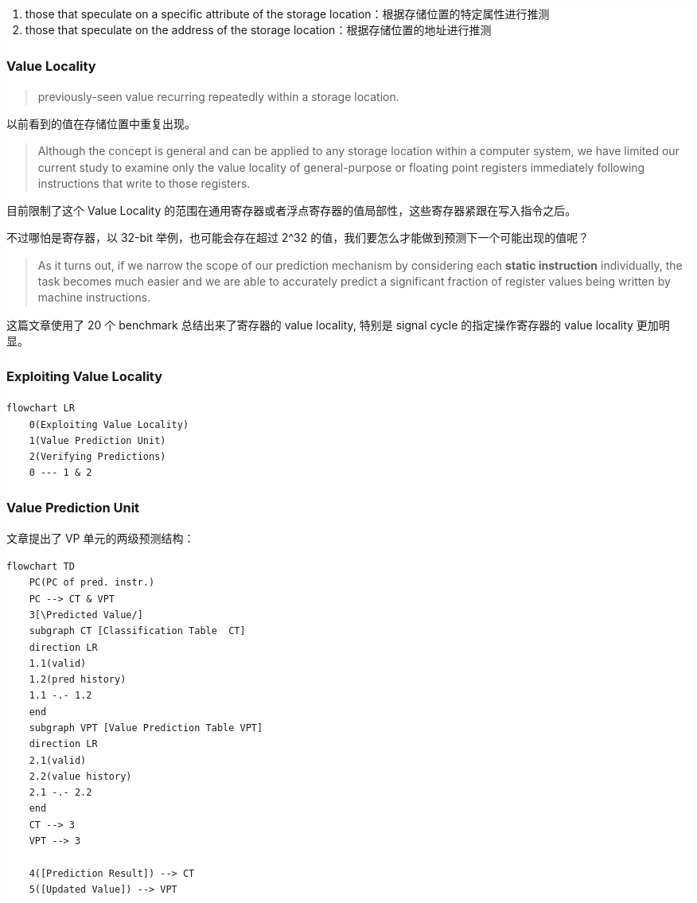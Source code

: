 1. those that speculate on a specific attribute of the storage location：根据存储位置的特定属性进行推测
2. those that speculate on the address of the storage location：根据存储位置的地址进行推测

### Value Locality

> previously-seen value recurring repeatedly within a storage location.

以前看到的值在存储位置中重复出现。

> Although the concept is general and can be applied to any storage location within a computer system, we have limited our current study to examine only the value locality of general-purpose or floating point registers immediately following instructions that write to those registers.

目前限制了这个 Value Locality 的范围在通用寄存器或者浮点寄存器的值局部性，这些寄存器紧跟在写入指令之后。

不过哪怕是寄存器，以 32-bit 举例，也可能会存在超过 2^32 的值，我们要怎么才能做到预测下一个可能出现的值呢？

> As it turns out, if we narrow the scope of our prediction mechanism by considering each **static instruction** individually, the task becomes much easier and we are able to accurately predict a significant fraction of register values being written by machine instructions.

这篇文章使用了 20 个 benchmark 总结出来了寄存器的 value locality,  特别是 signal cycle 的指定操作寄存器的 value locality 更加明显。

### Exploiting Value Locality

```mermaid
flowchart LR
	0(Exploiting Value Locality)
	1(Value Prediction Unit)
	2(Verifying Predictions)
	0 --- 1 & 2
```

### Value Prediction Unit

文章提出了 VP 单元的两级预测结构：

```mermaid
flowchart TD
	PC(PC of pred. instr.)
	PC --> CT & VPT
	3[\Predicted Value/]
	subgraph CT [Classification Table  CT]
	direction LR
	1.1(valid)
	1.2(pred history)
	1.1 -.- 1.2
	end
	subgraph VPT [Value Prediction Table VPT]
	direction LR
	2.1(valid)
	2.2(value history)
	2.1 -.- 2.2
	end
	CT --> 3
	VPT --> 3
	
	4([Prediction Result]) --> CT
	5([Updated Value]) --> VPT
```


[^1]: [Championship Value Prediction (CVP)](https://www.microarch.org/cvp1/index.html)
[^2]: [MICRO Test of Time Award](https://www.microarch.org/tot/index.html#winners)
[^3]: M. H. Lipasti and J. P. Shen, "Exceeding the dataflow limit via value prediction," Proceedings of the 29th Annual IEEE/ACM International Symposium on Microarchitecture. MICRO 29, 1996, pp. 226-237, doi: 10.1109/MICRO.1996.566464.
[^4]: R. Sheikh and D. Hower, "Efficient Load Value Prediction Using Multiple Predictors and Filters," 2019 IEEE International Symposium on High Performance Computer Architecture (HPCA), 2019, pp. 454-465, doi: 10.1109/HPCA.2019.00057.
[^5]: Mikko H. Lipasti, Christopher B. Wilkerson, and John Paul Shen. 1996. Value locality and load value prediction. In Proceedings of the seventh international conference on Architectural support for programming languages and operating systems (ASPLOS VII). Association for Computing Machinery, New York, NY, USA, 138–147. https://doi.org/10.1145/237090.237173
[^6]: [Value Locality and Load Value Prediction](https://course.ece.cmu.edu/~ece740/f10/lib/exe/fetch.php?media=valuelocalityandloadvalueprediction.pdf), *Mikko H. Lipasti, Christopher B. Wilkerson, and John Paul Shen. 1996. Value locality and load value prediction. SIGPLAN Not. 31, 9 (Sept. 1996), 138–147. https://doi.org/10.1145/248209.237173*